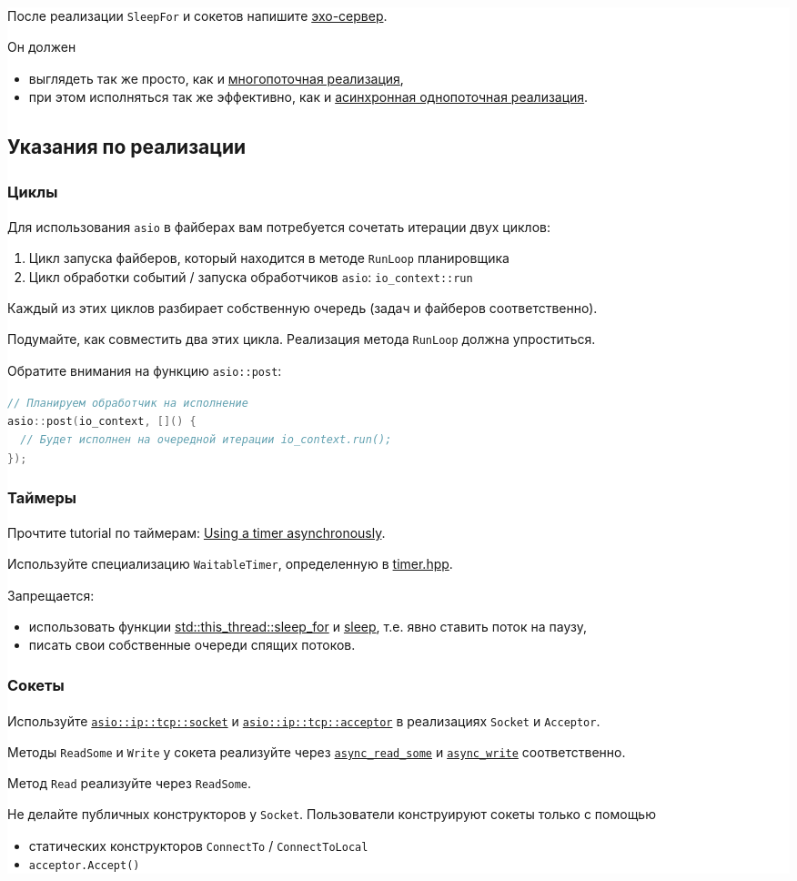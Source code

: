 После реализации `SleepFor` и сокетов напишите [эхо-сервер](echo/server.cpp).

Он должен
- выглядеть так же просто, как и [многопоточная реализация](https://github.com/chriskohlhoff/asio/blob/master/asio/src/examples/cpp14/echo/blocking_tcp_echo_server.cpp),
- при этом исполняться так же эффективно, как и [асинхронная однопоточная реализация](https://github.com/chriskohlhoff/asio/blob/master/asio/src/examples/cpp14/echo/async_tcp_echo_server.cpp).


## Указания по реализации

### Циклы

Для использования `asio` в файберах вам потребуется сочетать итерации двух циклов:

1) Цикл запуска файберов, который находится в методе `RunLoop` планировщика
2) Цикл обработки событий / запуска обработчиков `asio`: `io_context::run`

Каждый из этих циклов разбирает собственную очередь (задач и файберов соответственно).

Подумайте, как совместить два этих цикла. Реализация метода `RunLoop` должна упроститься.

Обратите внимания на функцию `asio::post`:

```cpp
// Планируем обработчик на исполнение
asio::post(io_context, []() {
  // Будет исполнен на очередной итерации io_context.run();
});
```

### Таймеры

Прочтите tutorial по таймерам:  [Using a timer asynchronously](http://think-async.com/Asio/asio-1.22.1/doc/asio/tutorial/tuttimer2.html).

Используйте специализацию `WaitableTimer`, определенную в [timer.hpp](tinyfibers/core/timer.hpp).

Запрещается:
- использовать функции [std::this_thread::sleep_for](https://en.cppreference.com/w/cpp/thread/sleep_for) и [sleep](http://man7.org/linux/man-pages/man3/sleep.3.html), т.е. явно ставить поток на паузу,
- писать свои собственные очереди спящих потоков.

### Сокеты

Используйте [`asio::ip::tcp::socket`](http://think-async.com/Asio/asio-1.22.1/doc/asio/reference/ip__tcp/socket.html) и [`asio::ip::tcp::acceptor`](http://think-async.com/Asio/asio-1.22.1/doc/asio/reference/ip__tcp/acceptor.html) в реализациях `Socket` и `Acceptor`.

Методы `ReadSome` и `Write` у сокета реализуйте через [`async_read_some`](http://think-async.com/Asio/asio-1.22.1/doc/asio/reference/basic_stream_socket/async_read_some.html) и [`async_write`](http://think-async.com/Asio/asio-1.22.1/doc/asio/reference/async_write/overload1.html) соответственно.

Метод `Read` реализуйте через `ReadSome`.

Не делайте публичных конструкторов у `Socket`. Пользователи конструируют сокеты только с помощью
- статических конструкторов `ConnectTo` / `ConnectToLocal`
- `acceptor.Accept()`
